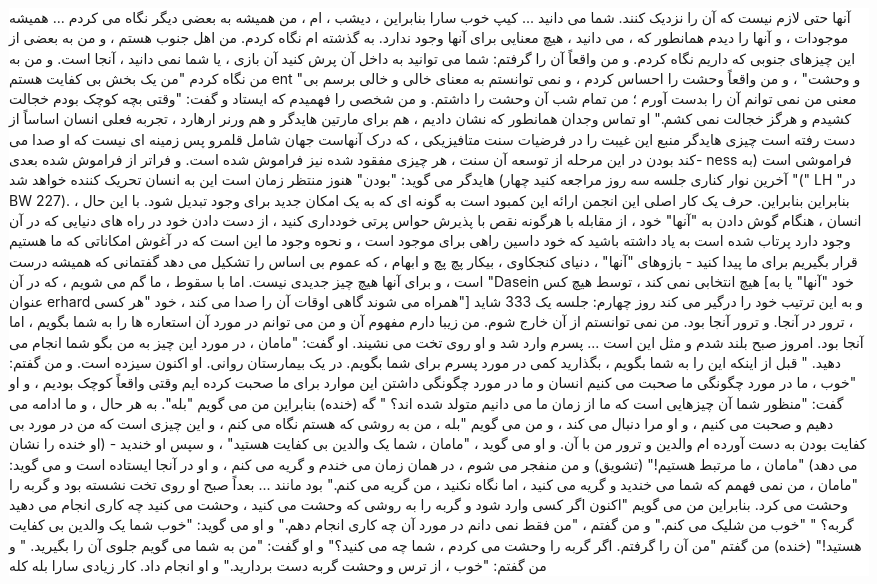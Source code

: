 آنها حتی لازم نیست که آن را نزدیک کنند. شما می دانید ... کیپ
خوب سارا
بنابراین ، دیشب ، ام ، من همیشه به بعضی دیگر نگاه می کردم ... همیشه موجودات ، و آنها را دیدم
همانطور که ، می دانید ، هیچ معنایی برای آنها وجود ندارد. به گذشته ام نگاه کردم. من اهل جنوب هستم ،
و من به بعضی از این چیزهای جنوبی که داریم نگاه کردم. و من واقعاً آن را گرفتم: شما می توانید به داخل آن پرش کنید
آن بازی ، یا شما نمی دانید ، آنجا است. و من به من نگاه کردم "من یک بخش بی کفایت هستم
ent "و وحشت" ، و من واقعاً وحشت را احساس کردم ، و نمی توانستم به معنای خالی و خالی برسم
بی معنی من نمی توانم آن را بدست آورم ؛ من تمام شب آن وحشت را داشتم. و من شخصی را فهمیدم که
ایستاد و گفت: "وقتی بچه کوچک بودم خجالت کشیدم و هرگز خجالت نمی کشم." او
تماس وجدان
همانطور که نشان دادیم ، هم برای مارتین هایدگر و هم ورنر ارهارد ،
تجربه فعلی انسان اساساً از دست رفته است
چیزی هایدگر منبع این غیبت را در
فرضیات سنت متافیزیکی ، که درک آنهاست
جهان شامل قلمرو پس زمینه ای نیست که او صدا می کند
بودن در این مرحله از توسعه آن سنت ، هر چیزی
مفقود شده نیز فراموش شده است. و فراتر از فراموش شده بعدی-
ness فراموشی است (به آخرین نوار کناری جلسه سه روز مراجعه کنید
چهار) هایدگر می گوید: "بودن" هنوز منتظر زمان است
این به انسان تحریک کننده خواهد شد "(" LH "در BW 227). بنابراین بنابراین.
حرف
یک کار اصلی این انجمن ارائه این کمبود است
به گونه ای که به یک امکان جدید برای وجود تبدیل شود. با این حال ، انسان ، هنگام گوش دادن به "آنها"
خود ، از مقابله با هرگونه نقص با پذیرش حواس پرتی خودداری کنید ،
از دست دادن خود در راه های دنیایی که در آن وجود دارد
پرتاب شده است به یاد داشته باشید که خود داسین راهی برای موجود است ،
و نحوه وجود ما این است که در آغوش امکاناتی که ما هستیم قرار بگیریم
برای ما پیدا کنید - بازوهای "آنها" ، دنیای کنجکاوی ، بیکار
پچ پچ و ابهام ، که عموم بی اساس را تشکیل می دهد
گفتمانی که همیشه درست است ، و برای آنها هیچ چیز جدیدی نیست. اما
با سقوط ، ما گم می شویم ، که در آن "Dasein هیچ انتخابی نمی کند ،
توسط هیچ کس [خود "آنها" یا به عنوان erhard همراه می شوند
گاهی اوقات آن را صدا می کند ، خود "هر کسی"] و به این ترتیب خود را درگیر می کند
روز چهارم: جلسه یک
333
شاید ، ترور در آنجا. و ترور آنجا بود. من نمی توانستم از آن خارج شوم. من زیبا دارم
مفهوم آن و من می توانم در مورد آن استعاره ها را به شما بگویم ، اما آنجا بود. امروز صبح بلند شدم و
مثل این است ... پسرم وارد شد و او روی تخت می نشیند. او گفت: "مامان ، در مورد این چیز به من بگو
شما انجام می دهید. " قبل از اینکه این را به شما بگویم ، بگذارید کمی در مورد پسرم برای شما بگویم.
در یک بیمارستان روانی. او اکنون سیزده است. و من گفتم: "خوب ، ما در مورد چگونگی ما صحبت می کنیم
انسان و ما در مورد چگونگی داشتن این موارد برای ما صحبت کرده ایم
وقتی واقعاً کوچک بودیم ، و او گفت: "منظور شما آن چیزهایی است که ما از زمان ما می دانیم
متولد شده اند؟ " گه (خنده)
بنابراین من می گویم "بله". به هر حال ، و ما ادامه می دهیم و صحبت می کنیم ، و او مرا دنبال می کند ، و من می گویم
"بله ، من به روشی که هستم نگاه می کنم ، و این چیزی است که من در مورد بی کفایت بودن به دست آورده ام
والدین و ترور من با آن. و او می گوید ، "مامان ، شما یک والدین بی کفایت هستید" ، و
سپس او خندید -
(او خنده را نشان می دهد)
"مامان ، ما مرتبط هستیم!"
(تشویق)
و من منفجر می شوم ، در همان زمان می خندم و گریه می کنم ، و او در آنجا ایستاده است و
می گوید: "مامان ، من نمی فهمم که شما می خندید و گریه می کنید ، اما نگاه نکنید ، من گریه می کنم." بود
مانند ... بعداً صبح او روی تخت نشسته بود و گربه را وحشت می کرد. بنابراین من می گویم "اکنون
اگر کسی وارد شود و گربه را به روشی که وحشت می کنید ، وحشت می کنید چه کاری انجام می دهید
گربه؟ " "خوب من شلیک می کنم." و من گفتم ، "من فقط نمی دانم در مورد آن چه کاری انجام دهم." و او
می گوید: "خوب شما یک والدین بی کفایت هستید!"
(خنده)
من گفتم "من آن را گرفتم. اگر گربه را وحشت می کردم ، شما چه می کنید؟" و او گفت: "من به شما می گویم
جلوی آن را بگیرید. " و من گفتم: "خوب ، از ترس و وحشت گربه دست بردارید." و او انجام داد.
کار زیادی سارا
بله کله